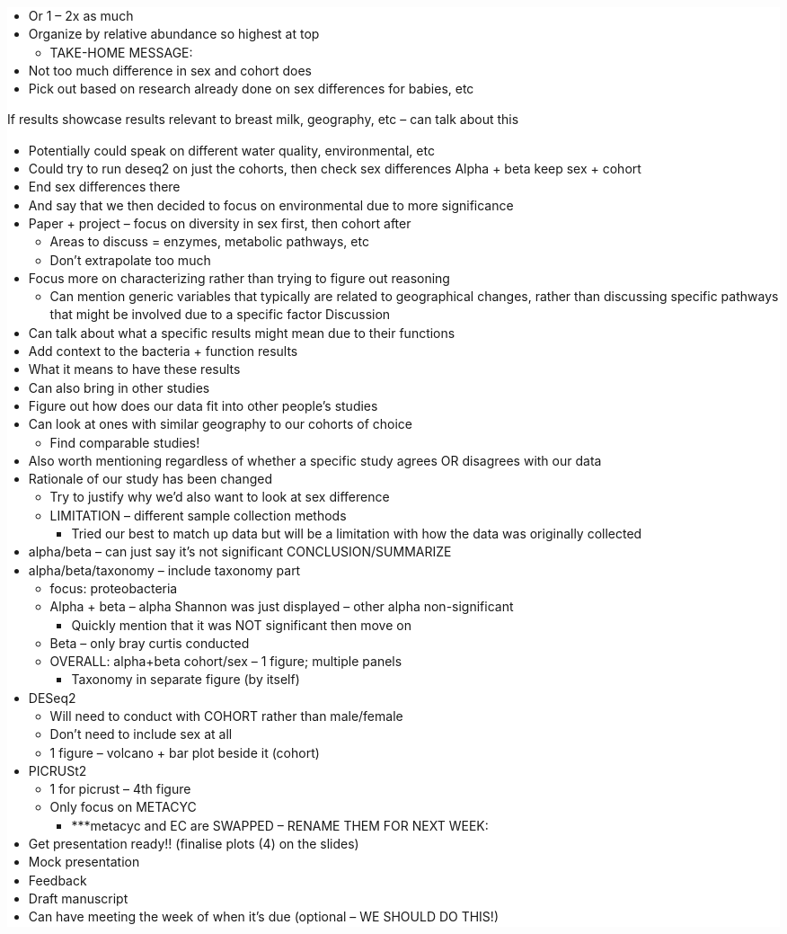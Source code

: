 - Or 1 – 2x as much
- Organize by relative abundance so highest at top
  - TAKE-HOME MESSAGE:
- Not too much difference in sex and cohort does
- Pick out based on research already done on sex differences for babies, etc

If results showcase results relevant to breast milk, geography, etc – can talk about this
- Potentially could speak on different water quality, environmental, etc
- Could try to run deseq2 on just the cohorts, then check sex differences
Alpha + beta keep sex + cohort
- End sex differences there
- And say that we then decided to focus on environmental due to more significance
- Paper + project – focus on diversity in sex first, then cohort after
  - Areas to discuss = enzymes, metabolic pathways, etc
  - Don’t extrapolate too much
- Focus more on characterizing rather than trying to figure out reasoning
  - Can mention generic variables that typically are related to geographical changes, rather than discussing specific pathways that might be involved due to a specific factor
Discussion 
- Can talk about what a specific results might mean due to their functions
- Add context to the bacteria + function results
- What it means to have these results
- Can also bring in other studies 
- Figure out how does our data fit into other people’s studies
- Can look at ones with similar geography to our cohorts of choice
  - Find comparable studies!
- Also worth mentioning regardless of whether a specific study agrees OR disagrees with our data
- Rationale of our study has been changed
  - Try to justify why we’d also want to look at sex difference
  - LIMITATION – different sample collection methods
    - Tried our best to match up data but will be a limitation with how the data was originally collected
- alpha/beta – can just say it’s not significant
CONCLUSION/SUMMARIZE
- alpha/beta/taxonomy – include taxonomy part
  - focus: proteobacteria
  - Alpha + beta – alpha Shannon was just displayed – other alpha non-significant
    - Quickly mention that it was NOT significant then move on
  - Beta – only bray curtis conducted
  - OVERALL: alpha+beta cohort/sex – 1 figure; multiple panels
    - Taxonomy in separate figure (by itself)
- DESeq2
  - Will need to conduct with COHORT rather than male/female
  - Don’t need to include sex at all 
  - 1 figure – volcano + bar plot beside it (cohort)
- PICRUSt2
  - 1 for picrust – 4th figure
  - Only focus on METACYC
    - ***metacyc and EC are SWAPPED – RENAME THEM
FOR NEXT WEEK:
- Get presentation ready!! (finalise plots (4) on the slides)
- Mock presentation
- Feedback
- Draft manuscript 
- Can have meeting the week of when it’s due (optional – WE SHOULD DO THIS!)
